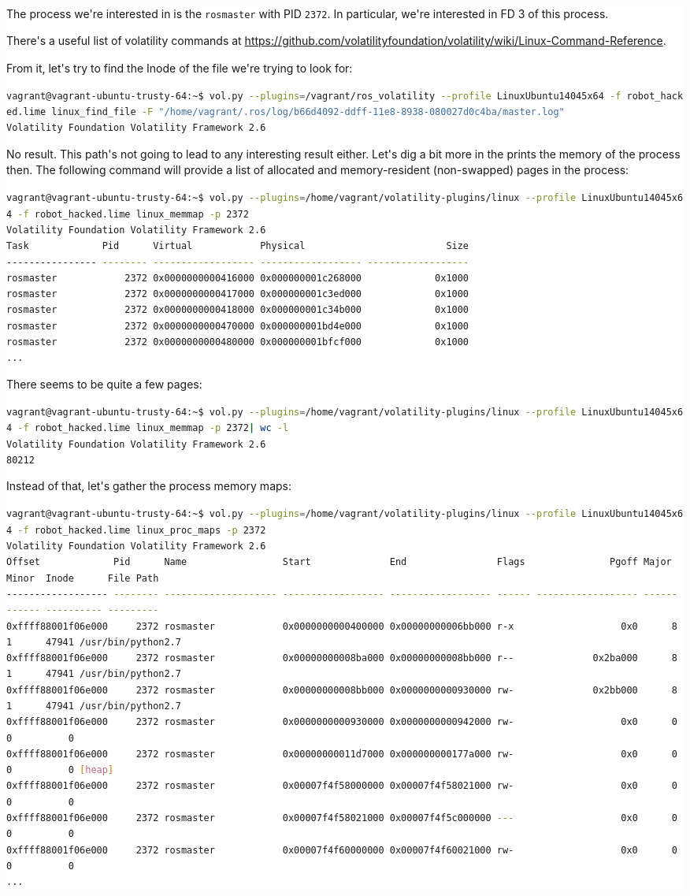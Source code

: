 The process we're interested in is the `rosmaster` with PID `2372`. In particular, we're interested in FD 3 of this process.


There's a useful list of volatility commands at https://github.com/volatilityfoundation/volatility/wiki/Linux-Command-Reference.

From it, let's try to find the Inode of the file we're trying to look for:

```bash
vagrant@vagrant-ubuntu-trusty-64:~$ vol.py --plugins=/vagrant/ros_volatility --profile LinuxUbuntu14045x64 -f robot_hacked.lime linux_find_file -F "/home/vagrant/.ros/log/b66d4092-ddff-11e8-8938-080027d0c4ba/master.log"
Volatility Foundation Volatility Framework 2.6
```

No result. This path's not going to lead to any interesting result either.
Let's dig a bit more in the prints the memory of the process then. The following command will provide a list of allocated and memory-resident (non-swapped) pages in the process:

```bash
vagrant@vagrant-ubuntu-trusty-64:~$ vol.py --plugins=/home/vagrant/volatility-plugins/linux --profile LinuxUbuntu14045x64 -f robot_hacked.lime linux_memmap -p 2372
Volatility Foundation Volatility Framework 2.6
Task             Pid      Virtual            Physical                         Size
---------------- -------- ------------------ ------------------ ------------------
rosmaster            2372 0x0000000000416000 0x000000001c268000             0x1000
rosmaster            2372 0x0000000000417000 0x000000001c3ed000             0x1000
rosmaster            2372 0x0000000000418000 0x000000001c34b000             0x1000
rosmaster            2372 0x0000000000470000 0x000000001bd4e000             0x1000
rosmaster            2372 0x0000000000480000 0x000000001bfcf000             0x1000
...
```

There seems to be quite a few pages:
```bash
vagrant@vagrant-ubuntu-trusty-64:~$ vol.py --plugins=/home/vagrant/volatility-plugins/linux --profile LinuxUbuntu14045x64 -f robot_hacked.lime linux_memmap -p 2372| wc -l
Volatility Foundation Volatility Framework 2.6
80212
```

Instead of that, let's gather the process memory maps:
```bash
vagrant@vagrant-ubuntu-trusty-64:~$ vol.py --plugins=/home/vagrant/volatility-plugins/linux --profile LinuxUbuntu14045x64 -f robot_hacked.lime linux_proc_maps -p 2372
Volatility Foundation Volatility Framework 2.6
Offset             Pid      Name                 Start              End                Flags               Pgoff Major  Minor  Inode      File Path
------------------ -------- -------------------- ------------------ ------------------ ------ ------------------ ------ ------ ---------- ---------
0xffff88001f06e000     2372 rosmaster            0x0000000000400000 0x00000000006bb000 r-x                   0x0      8      1      47941 /usr/bin/python2.7
0xffff88001f06e000     2372 rosmaster            0x00000000008ba000 0x00000000008bb000 r--              0x2ba000      8      1      47941 /usr/bin/python2.7
0xffff88001f06e000     2372 rosmaster            0x00000000008bb000 0x0000000000930000 rw-              0x2bb000      8      1      47941 /usr/bin/python2.7
0xffff88001f06e000     2372 rosmaster            0x0000000000930000 0x0000000000942000 rw-                   0x0      0      0          0
0xffff88001f06e000     2372 rosmaster            0x00000000011d7000 0x000000000177a000 rw-                   0x0      0      0          0 [heap]
0xffff88001f06e000     2372 rosmaster            0x00007f4f58000000 0x00007f4f58021000 rw-                   0x0      0      0          0
0xffff88001f06e000     2372 rosmaster            0x00007f4f58021000 0x00007f4f5c000000 ---                   0x0      0      0          0
0xffff88001f06e000     2372 rosmaster            0x00007f4f60000000 0x00007f4f60021000 rw-                   0x0      0      0          0
...
```